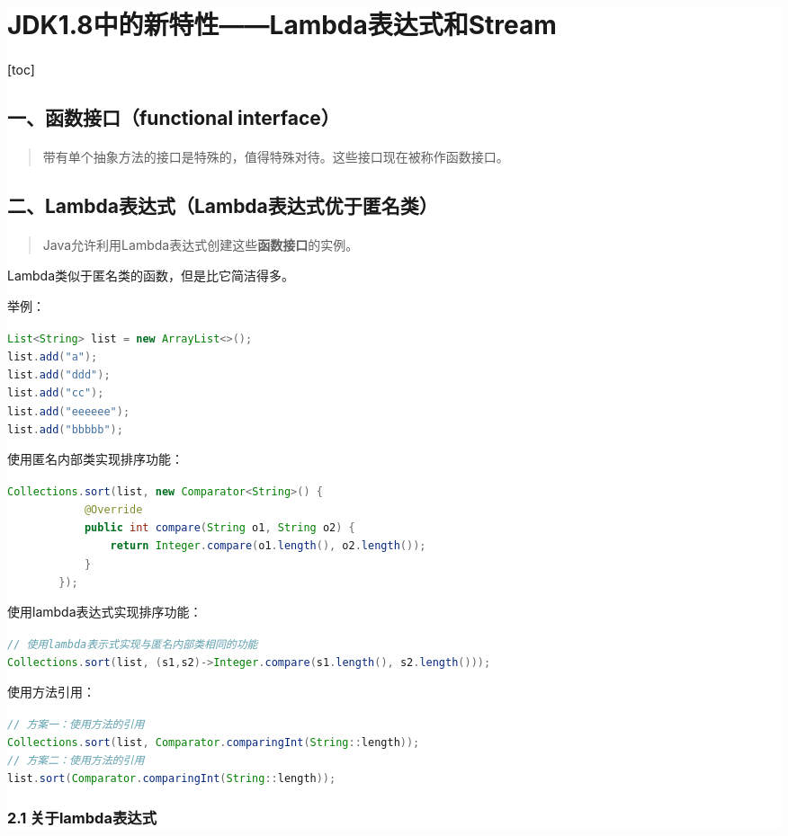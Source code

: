 # JDK1.8中的新特性——Lambda表达式和Stream

[toc]

## 一、函数接口（functional interface）

> 带有单个抽象方法的接口是特殊的，值得特殊对待。这些接口现在被称作函数接口。

## 二、Lambda表达式（Lambda表达式优于匿名类）

> Java允许利用Lambda表达式创建这些**函数接口**的实例。

Lambda类似于匿名类的函数，但是比它简洁得多。

举例：

```java
List<String> list = new ArrayList<>();
list.add("a");
list.add("ddd");
list.add("cc");
list.add("eeeeee");
list.add("bbbbb");
```



使用匿名内部类实现排序功能：

```java
Collections.sort(list, new Comparator<String>() {
            @Override
            public int compare(String o1, String o2) {
                return Integer.compare(o1.length(), o2.length());
            }
        });
```

使用lambda表达式实现排序功能：

```java
// 使用lambda表示式实现与匿名内部类相同的功能
Collections.sort(list, (s1,s2)->Integer.compare(s1.length(), s2.length()));

```

使用方法引用：

```java
// 方案一：使用方法的引用
Collections.sort(list, Comparator.comparingInt(String::length));
// 方案二：使用方法的引用
list.sort(Comparator.comparingInt(String::length));
```

### 2.1 关于lambda表达式
